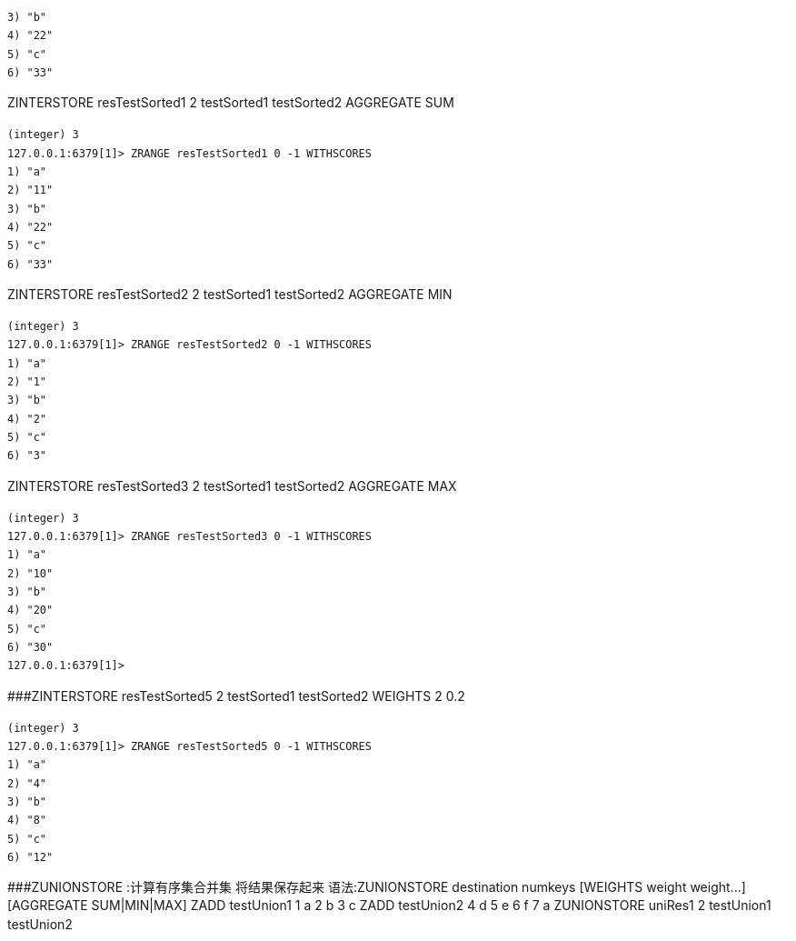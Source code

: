 ```127.0.0.1:6379[1]> ZADD testSorted1 1 a 2 b 3 c
3) "b"
4) "22"
5) "c"
6) "33"
```
ZINTERSTORE resTestSorted1 2 testSorted1 testSorted2 AGGREGATE SUM

```127.0.0.1:6379[1]> ZINTERSTORE resTestSorted1 2 testSorted1 testSorted2 AGGREGATE SUM
(integer) 3
127.0.0.1:6379[1]> ZRANGE resTestSorted1 0 -1 WITHSCORES
1) "a"
2) "11"
3) "b"
4) "22"
5) "c"
6) "33"

```
ZINTERSTORE resTestSorted2 2 testSorted1 testSorted2 AGGREGATE MIN
```127.0.0.1:6379[1]> ZINTERSTORE resTestSorted2 2 testSorted1 testSorted2 AGGREGATE MIN
(integer) 3
127.0.0.1:6379[1]> ZRANGE resTestSorted2 0 -1 WITHSCORES
1) "a"
2) "1"
3) "b"
4) "2"
5) "c"
6) "3"
```
ZINTERSTORE resTestSorted3 2 testSorted1 testSorted2 AGGREGATE MAX

```127.0.0.1:6379[1]> ZINTERSTORE resTestSorted3 2 testSorted1 testSorted2 AGGREGATE MAX
(integer) 3
127.0.0.1:6379[1]> ZRANGE resTestSorted3 0 -1 WITHSCORES
1) "a"
2) "10"
3) "b"
4) "20"
5) "c"
6) "30"
127.0.0.1:6379[1]> 
```
###ZINTERSTORE resTestSorted5 2 testSorted1 testSorted2 WEIGHTS 2 0.2

```127.0.0.1:6379[1]> ZINTERSTORE resTestSorted5 2 testSorted1 testSorted2 WEIGHTS 2 0.2
(integer) 3
127.0.0.1:6379[1]> ZRANGE resTestSorted5 0 -1 WITHSCORES
1) "a"
2) "4"
3) "b"
4) "8"
5) "c"
6) "12"
```
###ZUNIONSTORE :计算有序集合并集 将结果保存起来
语法:ZUNIONSTORE destination numkeys [WEIGHTS weight weight...] [AGGREGATE SUM|MIN|MAX]
ZADD testUnion1 1 a 2 b 3 c
ZADD testUnion2 4 d 5 e 6 f 7 a
ZUNIONSTORE uniRes1 2 testUnion1 testUnion2
